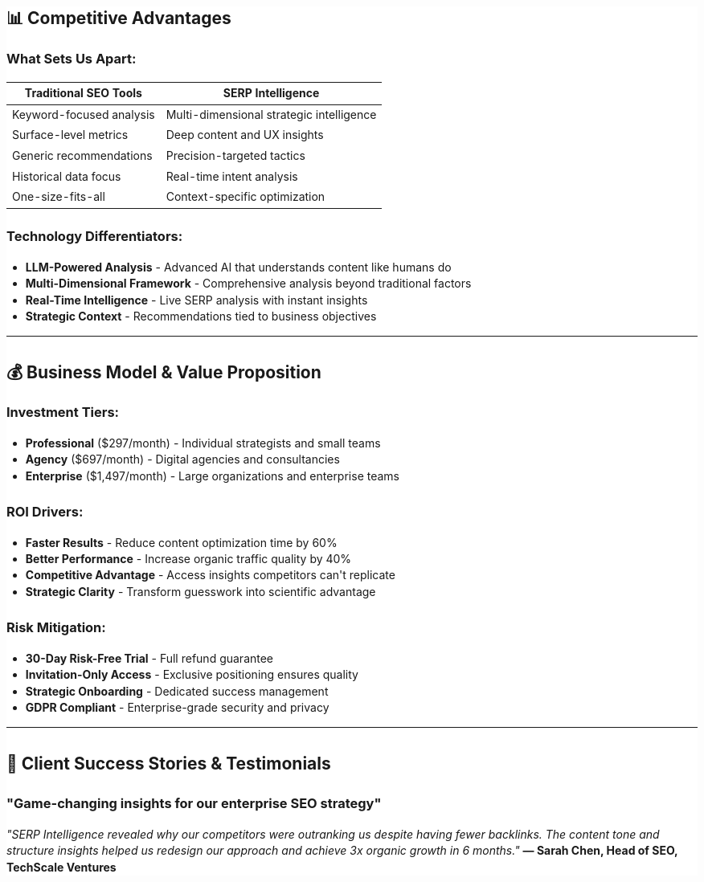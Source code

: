 
## 📊 Competitive Advantages

### **What Sets Us Apart:**

| Traditional SEO Tools | SERP Intelligence |
|----------------------|-------------------|
| Keyword-focused analysis | Multi-dimensional strategic intelligence |
| Surface-level metrics | Deep content and UX insights |
| Generic recommendations | Precision-targeted tactics |
| Historical data focus | Real-time intent analysis |
| One-size-fits-all | Context-specific optimization |

### **Technology Differentiators:**
- **LLM-Powered Analysis** - Advanced AI that understands content like humans do
- **Multi-Dimensional Framework** - Comprehensive analysis beyond traditional factors
- **Real-Time Intelligence** - Live SERP analysis with instant insights
- **Strategic Context** - Recommendations tied to business objectives

---

## 💰 Business Model & Value Proposition

### **Investment Tiers:**
- **Professional** ($297/month) - Individual strategists and small teams
- **Agency** ($697/month) - Digital agencies and consultancies  
- **Enterprise** ($1,497/month) - Large organizations and enterprise teams

### **ROI Drivers:**
- **Faster Results** - Reduce content optimization time by 60%
- **Better Performance** - Increase organic traffic quality by 40%
- **Competitive Advantage** - Access insights competitors can't replicate
- **Strategic Clarity** - Transform guesswork into scientific advantage

### **Risk Mitigation:**
- **30-Day Risk-Free Trial** - Full refund guarantee
- **Invitation-Only Access** - Exclusive positioning ensures quality
- **Strategic Onboarding** - Dedicated success management
- **GDPR Compliant** - Enterprise-grade security and privacy

---

## 🌟 Client Success Stories & Testimonials

### **"Game-changing insights for our enterprise SEO strategy"**
*"SERP Intelligence revealed why our competitors were outranking us despite having fewer backlinks. The content tone and structure insights helped us redesign our approach and achieve 3x organic growth in 6 months."*
**— Sarah Chen, Head of SEO, TechScale Ventures**
